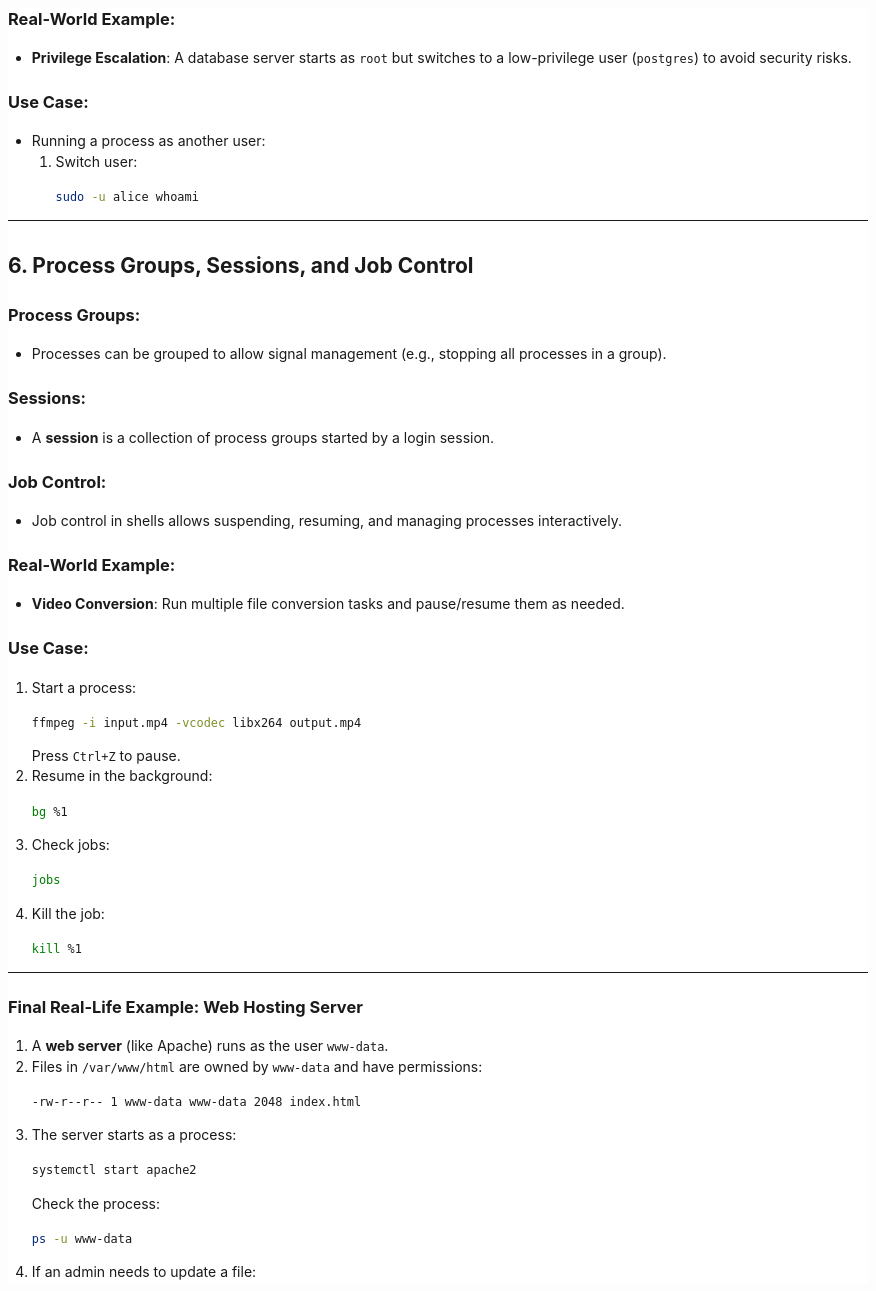 ### Real-World Example:
- **Privilege Escalation**: A database server starts as `root` but switches to a low-privilege user (`postgres`) to avoid security risks.

### Use Case:
- Running a process as another user:
  1. Switch user:
     ```bash
     sudo -u alice whoami
     ```

---

## **6. Process Groups, Sessions, and Job Control**
### Process Groups:
- Processes can be grouped to allow signal management (e.g., stopping all processes in a group).

### Sessions:
- A **session** is a collection of process groups started by a login session.

### Job Control:
- Job control in shells allows suspending, resuming, and managing processes interactively.

### Real-World Example:
- **Video Conversion**: Run multiple file conversion tasks and pause/resume them as needed.

### Use Case:
1. Start a process:
   ```bash
   ffmpeg -i input.mp4 -vcodec libx264 output.mp4
   ```
   Press `Ctrl+Z` to pause.
2. Resume in the background:
   ```bash
   bg %1
   ```
3. Check jobs:
   ```bash
   jobs
   ```
4. Kill the job:
   ```bash
   kill %1
   ```

---

### Final Real-Life Example: Web Hosting Server
1. A **web server** (like Apache) runs as the user `www-data`.
2. Files in `/var/www/html` are owned by `www-data` and have permissions:
   ```bash
   -rw-r--r-- 1 www-data www-data 2048 index.html
   ```
3. The server starts as a process:
   ```bash
   systemctl start apache2
   ```
   Check the process:
   ```bash
   ps -u www-data
   ```
4. If an admin needs to update a file:
   ```bash
   ```